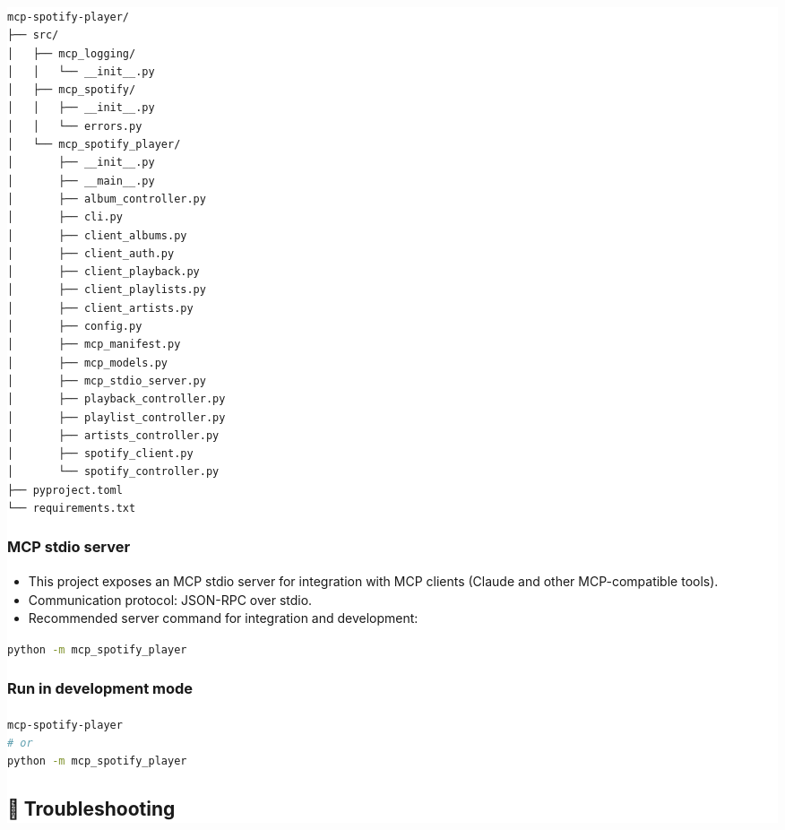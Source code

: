```
mcp-spotify-player/
├── src/
│   ├── mcp_logging/
│   │   └── __init__.py
│   ├── mcp_spotify/
│   │   ├── __init__.py
│   │   └── errors.py
│   └── mcp_spotify_player/
│       ├── __init__.py
│       ├── __main__.py
│       ├── album_controller.py
│       ├── cli.py
│       ├── client_albums.py
│       ├── client_auth.py
│       ├── client_playback.py
│       ├── client_playlists.py
│       ├── client_artists.py
│       ├── config.py
│       ├── mcp_manifest.py
│       ├── mcp_models.py
│       ├── mcp_stdio_server.py
│       ├── playback_controller.py
│       ├── playlist_controller.py
│       ├── artists_controller.py
│       ├── spotify_client.py
│       └── spotify_controller.py
├── pyproject.toml
└── requirements.txt
```

### MCP stdio server

- This project exposes an MCP stdio server for integration with MCP clients (Claude and other MCP-compatible tools).
- Communication protocol: JSON-RPC over stdio.
- Recommended server command for integration and development:

```bash
python -m mcp_spotify_player
```

### Run in development mode

```bash
mcp-spotify-player
# or
python -m mcp_spotify_player
```

<a id="troubleshooting"></a>
## 🔧 Troubleshooting
